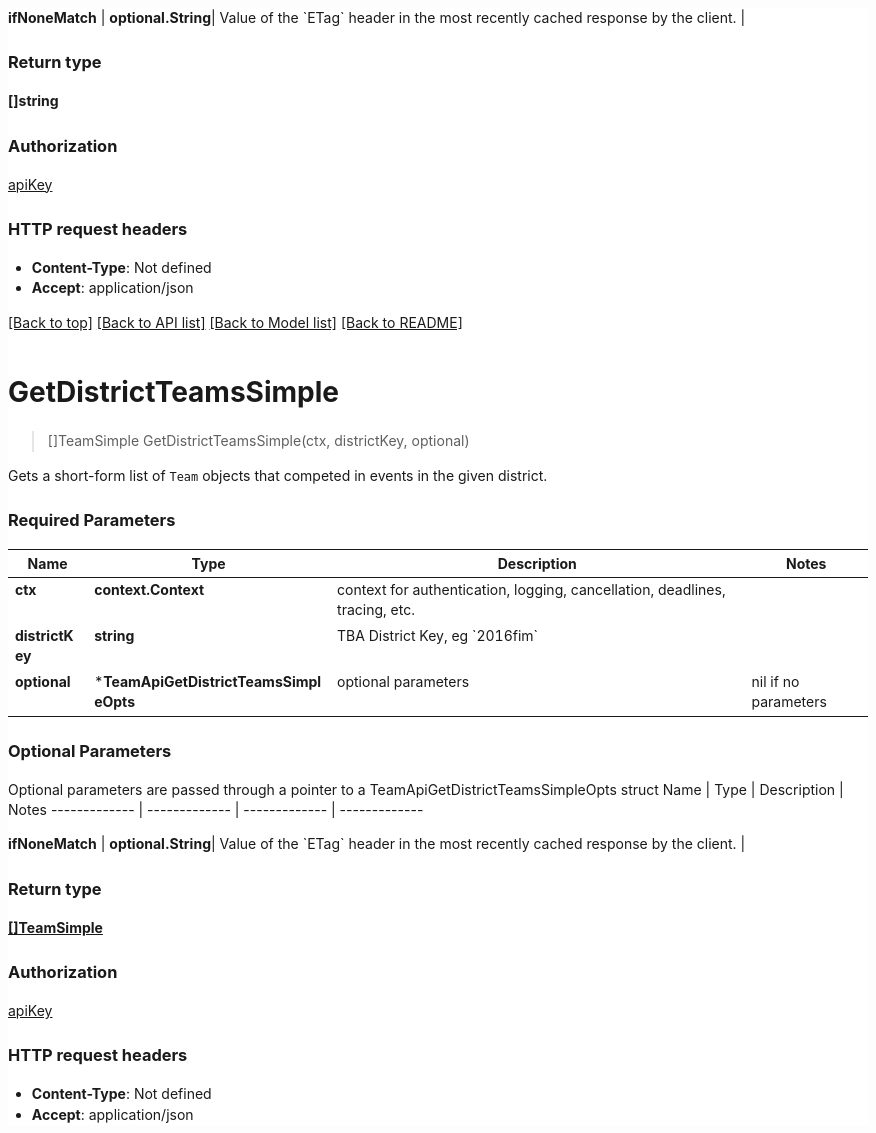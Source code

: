  **ifNoneMatch** | **optional.String**| Value of the &#x60;ETag&#x60; header in the most recently cached response by the client. | 

### Return type

**[]string**

### Authorization

[apiKey](../README.md#apiKey)

### HTTP request headers

 - **Content-Type**: Not defined
 - **Accept**: application/json

[[Back to top]](#) [[Back to API list]](../README.md#documentation-for-api-endpoints) [[Back to Model list]](../README.md#documentation-for-models) [[Back to README]](../README.md)

# **GetDistrictTeamsSimple**
> []TeamSimple GetDistrictTeamsSimple(ctx, districtKey, optional)


Gets a short-form list of `Team` objects that competed in events in the given district.

### Required Parameters

Name | Type | Description  | Notes
------------- | ------------- | ------------- | -------------
 **ctx** | **context.Context** | context for authentication, logging, cancellation, deadlines, tracing, etc.
  **districtKey** | **string**| TBA District Key, eg &#x60;2016fim&#x60; | 
 **optional** | ***TeamApiGetDistrictTeamsSimpleOpts** | optional parameters | nil if no parameters

### Optional Parameters
Optional parameters are passed through a pointer to a TeamApiGetDistrictTeamsSimpleOpts struct
Name | Type | Description  | Notes
------------- | ------------- | ------------- | -------------

 **ifNoneMatch** | **optional.String**| Value of the &#x60;ETag&#x60; header in the most recently cached response by the client. | 

### Return type

[**[]TeamSimple**](Team_Simple.md)

### Authorization

[apiKey](../README.md#apiKey)

### HTTP request headers

 - **Content-Type**: Not defined
 - **Accept**: application/json
